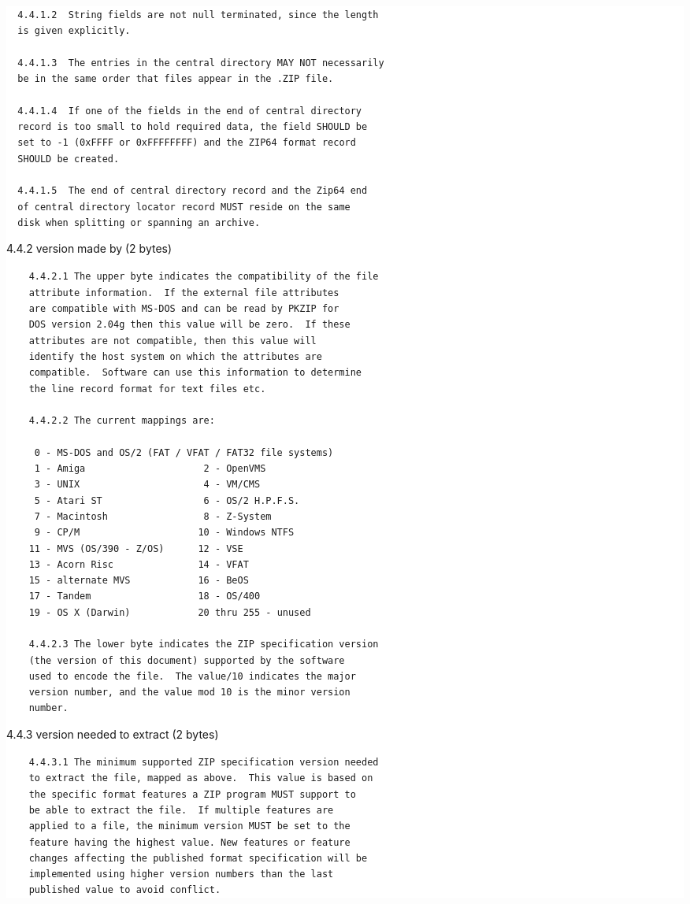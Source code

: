       4.4.1.2  String fields are not null terminated, since the length 
      is given explicitly.

      4.4.1.3  The entries in the central directory MAY NOT necessarily
      be in the same order that files appear in the .ZIP file.

      4.4.1.4  If one of the fields in the end of central directory
      record is too small to hold required data, the field SHOULD be 
      set to -1 (0xFFFF or 0xFFFFFFFF) and the ZIP64 format record 
      SHOULD be created.

      4.4.1.5  The end of central directory record and the Zip64 end 
      of central directory locator record MUST reside on the same 
      disk when splitting or spanning an archive.

   4.4.2 version made by (2 bytes)

        4.4.2.1 The upper byte indicates the compatibility of the file
        attribute information.  If the external file attributes 
        are compatible with MS-DOS and can be read by PKZIP for 
        DOS version 2.04g then this value will be zero.  If these 
        attributes are not compatible, then this value will 
        identify the host system on which the attributes are 
        compatible.  Software can use this information to determine
        the line record format for text files etc.  

        4.4.2.2 The current mappings are:

         0 - MS-DOS and OS/2 (FAT / VFAT / FAT32 file systems)
         1 - Amiga                     2 - OpenVMS
         3 - UNIX                      4 - VM/CMS
         5 - Atari ST                  6 - OS/2 H.P.F.S.
         7 - Macintosh                 8 - Z-System
         9 - CP/M                     10 - Windows NTFS
        11 - MVS (OS/390 - Z/OS)      12 - VSE
        13 - Acorn Risc               14 - VFAT
        15 - alternate MVS            16 - BeOS
        17 - Tandem                   18 - OS/400
        19 - OS X (Darwin)            20 thru 255 - unused

        4.4.2.3 The lower byte indicates the ZIP specification version 
        (the version of this document) supported by the software 
        used to encode the file.  The value/10 indicates the major 
        version number, and the value mod 10 is the minor version 
        number.  

   4.4.3 version needed to extract (2 bytes)

        4.4.3.1 The minimum supported ZIP specification version needed 
        to extract the file, mapped as above.  This value is based on 
        the specific format features a ZIP program MUST support to 
        be able to extract the file.  If multiple features are
        applied to a file, the minimum version MUST be set to the 
        feature having the highest value. New features or feature 
        changes affecting the published format specification will be 
        implemented using higher version numbers than the last 
        published value to avoid conflict.
